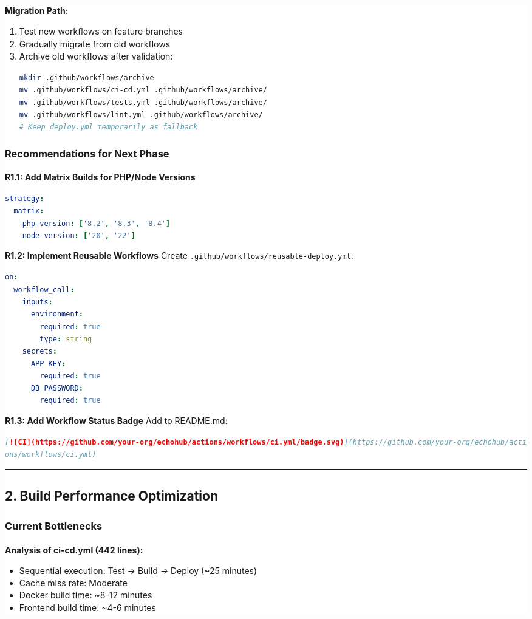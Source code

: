 **Migration Path:**
1. Test new workflows on feature branches
2. Gradually migrate from old workflows
3. Archive old workflows after validation:
   ```bash
   mkdir .github/workflows/archive
   mv .github/workflows/ci-cd.yml .github/workflows/archive/
   mv .github/workflows/tests.yml .github/workflows/archive/
   mv .github/workflows/lint.yml .github/workflows/archive/
   # Keep deploy.yml temporarily as fallback
   ```

### Recommendations for Next Phase

**R1.1: Add Matrix Builds for PHP/Node Versions**
```yaml
strategy:
  matrix:
    php-version: ['8.2', '8.3', '8.4']
    node-version: ['20', '22']
```

**R1.2: Implement Reusable Workflows**
Create `.github/workflows/reusable-deploy.yml`:
```yaml
on:
  workflow_call:
    inputs:
      environment:
        required: true
        type: string
    secrets:
      APP_KEY:
        required: true
      DB_PASSWORD:
        required: true
```

**R1.3: Add Workflow Status Badge**
Add to README.md:
```markdown
[![CI](https://github.com/your-org/echohub/actions/workflows/ci.yml/badge.svg)](https://github.com/your-org/echohub/actions/workflows/ci.yml)
```

---

## 2. Build Performance Optimization

### Current Bottlenecks

**Analysis of ci-cd.yml (442 lines):**
- Sequential execution: Test → Build → Deploy (~25 minutes)
- Cache miss rate: Moderate
- Docker build time: ~8-12 minutes
- Frontend build time: ~4-6 minutes
